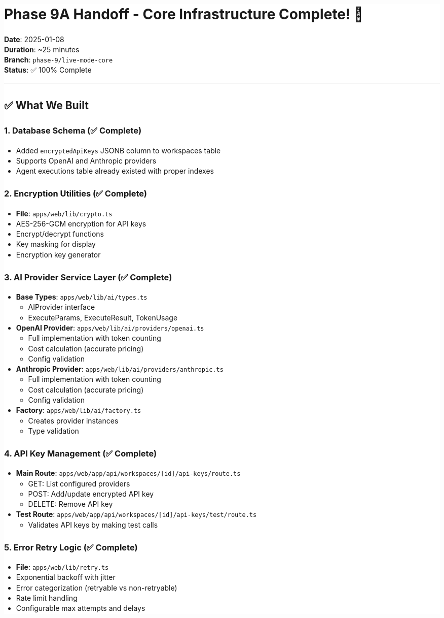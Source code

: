 # Phase 9A Handoff - Core Infrastructure Complete! 🚀

**Date**: 2025-01-08  
**Duration**: ~25 minutes  
**Branch**: `phase-9/live-mode-core`  
**Status**: ✅ 100% Complete

---

## ✅ What We Built

### 1. Database Schema (✅ Complete)
- Added `encryptedApiKeys` JSONB column to workspaces table
- Supports OpenAI and Anthropic providers
- Agent executions table already existed with proper indexes

### 2. Encryption Utilities (✅ Complete)
- **File**: `apps/web/lib/crypto.ts`
- AES-256-GCM encryption for API keys
- Encrypt/decrypt functions
- Key masking for display
- Encryption key generator

### 3. AI Provider Service Layer (✅ Complete)
- **Base Types**: `apps/web/lib/ai/types.ts`
  - AIProvider interface
  - ExecuteParams, ExecuteResult, TokenUsage
- **OpenAI Provider**: `apps/web/lib/ai/providers/openai.ts`
  - Full implementation with token counting
  - Cost calculation (accurate pricing)
  - Config validation
- **Anthropic Provider**: `apps/web/lib/ai/providers/anthropic.ts`
  - Full implementation with token counting
  - Cost calculation (accurate pricing)
  - Config validation
- **Factory**: `apps/web/lib/ai/factory.ts`
  - Creates provider instances
  - Type validation

### 4. API Key Management (✅ Complete)
- **Main Route**: `apps/web/app/api/workspaces/[id]/api-keys/route.ts`
  - GET: List configured providers
  - POST: Add/update encrypted API key
  - DELETE: Remove API key
- **Test Route**: `apps/web/app/api/workspaces/[id]/api-keys/test/route.ts`
  - Validates API keys by making test calls

### 5. Error Retry Logic (✅ Complete)
- **File**: `apps/web/lib/retry.ts`
- Exponential backoff with jitter
- Error categorization (retryable vs non-retryable)
- Rate limit handling
- Configurable max attempts and delays
